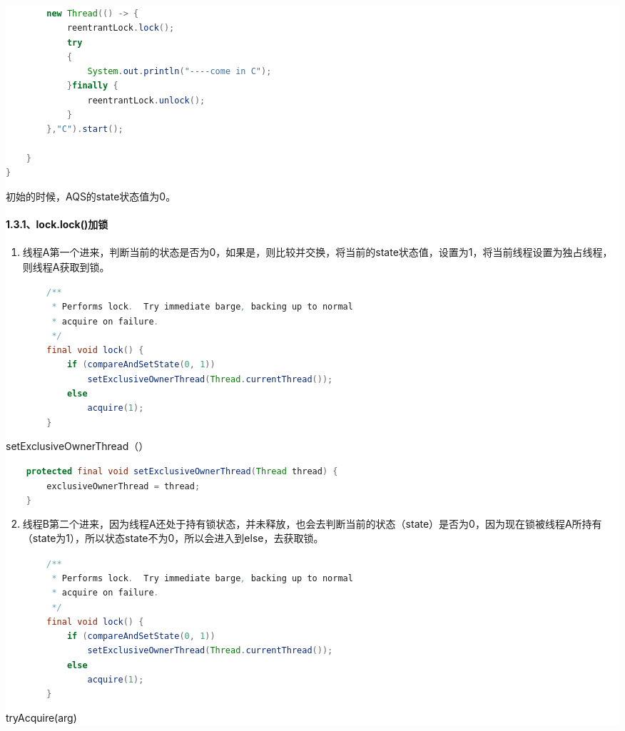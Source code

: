 ```java
        new Thread(() -> {
            reentrantLock.lock();
            try
            {
                System.out.println("----come in C");
            }finally {
                reentrantLock.unlock();
            }
        },"C").start();

    }
}

```




初始的时候，AQS的state状态值为0。

#### 1.3.1、lock.lock()加锁 

1. 线程A第一个进来，判断当前的状态是否为0，如果是，则比较并交换，将当前的state状态值，设置为1，将当前线程设置为独占线程，则线程A获取到锁。
```java
        /**
         * Performs lock.  Try immediate barge, backing up to normal
         * acquire on failure.
         */
        final void lock() {
            if (compareAndSetState(0, 1))
                setExclusiveOwnerThread(Thread.currentThread());
            else
                acquire(1);
        }
```
setExclusiveOwnerThread（）
```java
    protected final void setExclusiveOwnerThread(Thread thread) {
        exclusiveOwnerThread = thread;
    }
```

2. 线程B第二个进来，因为线程A还处于持有锁状态，并未释放，也会去判断当前的状态（state）是否为0，因为现在锁被线程A所持有（state为1），所以状态state不为0，所以会进入到else，去获取锁。
```java
        /**
         * Performs lock.  Try immediate barge, backing up to normal
         * acquire on failure.
         */
        final void lock() {
            if (compareAndSetState(0, 1))
                setExclusiveOwnerThread(Thread.currentThread());
            else
                acquire(1);
        }
```
tryAcquire(arg)
